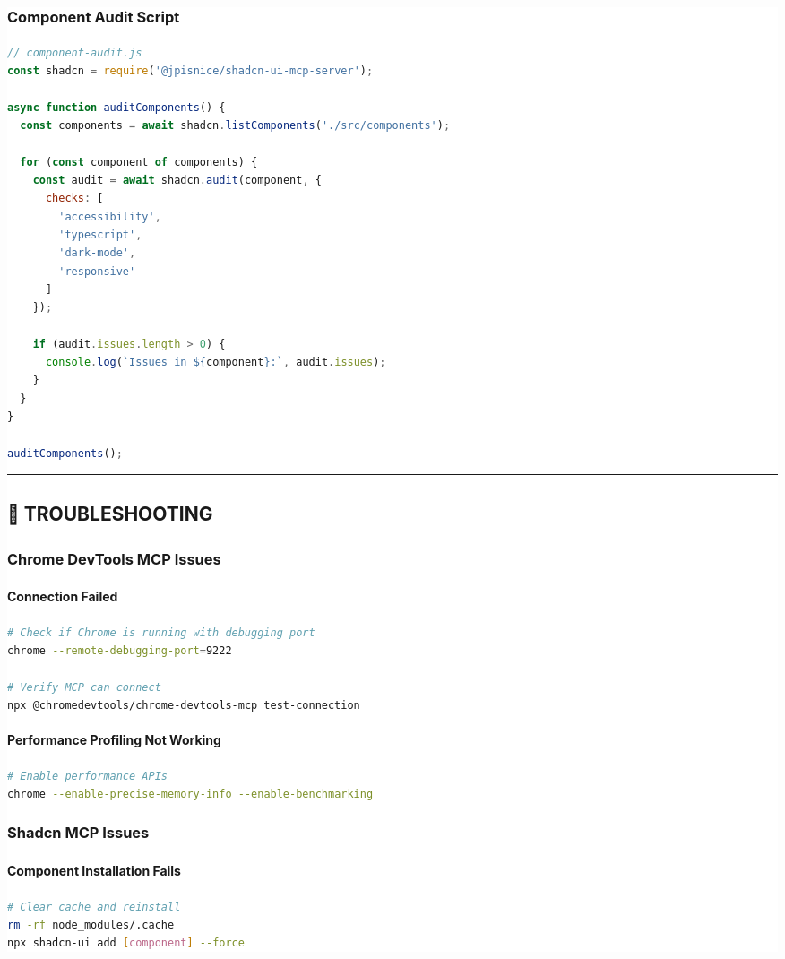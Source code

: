 ### Component Audit Script
```javascript
// component-audit.js
const shadcn = require('@jpisnice/shadcn-ui-mcp-server');

async function auditComponents() {
  const components = await shadcn.listComponents('./src/components');

  for (const component of components) {
    const audit = await shadcn.audit(component, {
      checks: [
        'accessibility',
        'typescript',
        'dark-mode',
        'responsive'
      ]
    });

    if (audit.issues.length > 0) {
      console.log(`Issues in ${component}:`, audit.issues);
    }
  }
}

auditComponents();
```

---

## 🔧 TROUBLESHOOTING

### Chrome DevTools MCP Issues

#### Connection Failed
```bash
# Check if Chrome is running with debugging port
chrome --remote-debugging-port=9222

# Verify MCP can connect
npx @chromedevtools/chrome-devtools-mcp test-connection
```

#### Performance Profiling Not Working
```bash
# Enable performance APIs
chrome --enable-precise-memory-info --enable-benchmarking
```

### Shadcn MCP Issues

#### Component Installation Fails
```bash
# Clear cache and reinstall
rm -rf node_modules/.cache
npx shadcn-ui add [component] --force
```
